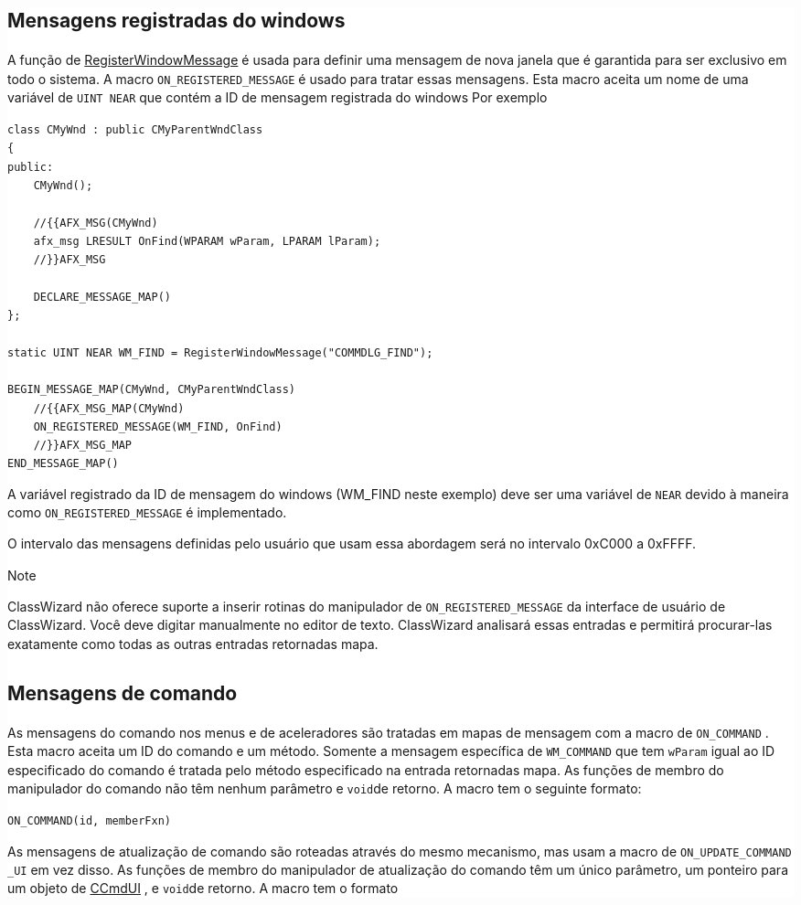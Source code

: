 ## Mensagens registradas do windows  
 A função de [RegisterWindowMessage](http://msdn.microsoft.com/library/windows/desktop/ms644947) é usada para definir uma mensagem de nova janela que é garantida para ser exclusivo em todo o sistema.  A macro `ON_REGISTERED_MESSAGE` é usado para tratar essas mensagens.  Esta macro aceita um nome de uma variável de `UINT NEAR` que contém a ID de mensagem registrada do windows  Por exemplo  
  
```  
class CMyWnd : public CMyParentWndClass  
{  
public:  
    CMyWnd();  
  
    //{{AFX_MSG(CMyWnd)  
    afx_msg LRESULT OnFind(WPARAM wParam, LPARAM lParam);  
    //}}AFX_MSG  
  
    DECLARE_MESSAGE_MAP()  
};  
  
static UINT NEAR WM_FIND = RegisterWindowMessage("COMMDLG_FIND");  
  
BEGIN_MESSAGE_MAP(CMyWnd, CMyParentWndClass)  
    //{{AFX_MSG_MAP(CMyWnd)  
    ON_REGISTERED_MESSAGE(WM_FIND, OnFind)  
    //}}AFX_MSG_MAP  
END_MESSAGE_MAP()  
```  
  
 A variável registrado da ID de mensagem do windows \(WM\_FIND neste exemplo\) deve ser uma variável de `NEAR` devido à maneira como `ON_REGISTERED_MESSAGE` é implementado.  
  
 O intervalo das mensagens definidas pelo usuário que usam essa abordagem será no intervalo 0xC000 a 0xFFFF.  
  
> [!NOTE]
>  ClassWizard não oferece suporte a inserir rotinas do manipulador de `ON_REGISTERED_MESSAGE` da interface de usuário de ClassWizard.  Você deve digitar manualmente no editor de texto.  ClassWizard analisará essas entradas e permitirá procurar\-las exatamente como todas as outras entradas retornadas mapa.  
  
## Mensagens de comando  
 As mensagens do comando nos menus e de aceleradores são tratadas em mapas de mensagem com a macro de `ON_COMMAND` .  Esta macro aceita um ID do comando e um método.  Somente a mensagem específica de `WM_COMMAND` que tem `wParam` igual ao ID especificado do comando é tratada pelo método especificado na entrada retornadas mapa.  As funções de membro do manipulador do comando não têm nenhum parâmetro e `void`de retorno.  A macro tem o seguinte formato:  
  
```  
ON_COMMAND(id, memberFxn)  
```  
  
 As mensagens de atualização de comando são roteadas através do mesmo mecanismo, mas usam a macro de `ON_UPDATE_COMMAND_UI` em vez disso.  As funções de membro do manipulador de atualização do comando têm um único parâmetro, um ponteiro para um objeto de [CCmdUI](../Topic/CCmdUI%20Class.md) , e `void`de retorno.  A macro tem o formato  
  
